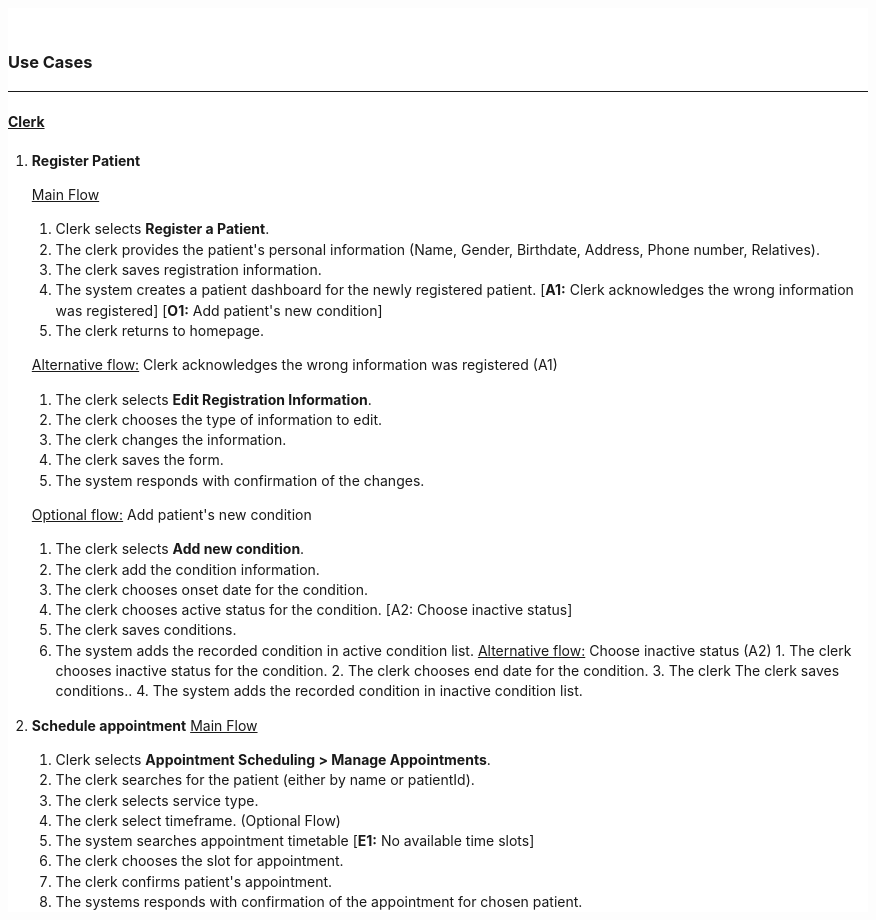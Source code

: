 [^1]:In a common deployment scenario, you will have several roles that use the same privileges with only a few differences. It is simpler to manage these privileges by defining a new role from which the others can all inherit. With the **Provider** role, you can then control most of the privileges within the Provider role, and those changes will affect all types of providers in the system.

<br>

### **Use Cases**

---

#### <ins>**Clerk**</ins>

1. **Register Patient**

    <ins>Main Flow</ins>
      1. Clerk selects **Register a Patient**.
      2. The clerk provides the patient's personal information (Name, Gender, Birthdate, Address, Phone number, Relatives).
      3. The clerk saves registration information.
      4. The system creates a patient dashboard for the newly registered patient.
   [**A1:** Clerk acknowledges the wrong information was registered]
   [**O1:** Add patient's new condition]
      5. The clerk returns to homepage.

    <ins>Alternative flow:</ins> Clerk acknowledges the wrong information was registered (A1)
      1. The clerk selects **Edit Registration Information**.
      1. The clerk chooses the type of information to edit.
      1. The clerk changes the information.
      1. The clerk saves the form.
      1. The system responds with confirmation of the changes.
  
    <ins>Optional flow:</ins> Add patient's new condition
      1. The clerk selects **Add new condition**.
      2. The clerk add the condition information.
      3. The clerk chooses onset date for the condition.
      4. The clerk chooses active status for the condition. [A2: Choose inactive status]
      5. The clerk saves conditions.
      6. The system adds the recorded condition in active condition list.
    <ins>Alternative flow:</ins> Choose inactive status (A2)
        1. The clerk chooses inactive status for the condition.
        2. The clerk chooses end date for the condition.
        3. The clerk The clerk saves conditions..
        4. The system adds the recorded condition in inactive condition list.

4. **Schedule appointment**
    <ins>Main Flow</ins>
      1. Clerk selects **Appointment Scheduling > Manage Appointments**.
      2. The clerk searches for the patient (either by name or patientId).
      3. The clerk selects service type.
      4. The clerk select timeframe. (Optional Flow)
      5. The system searches appointment timetable
   [**E1:** No available time slots]
      6. The clerk chooses the slot for appointment.  
      7. The clerk confirms patient's appointment.
      8. The systems responds with confirmation of the appointment for chosen patient.
